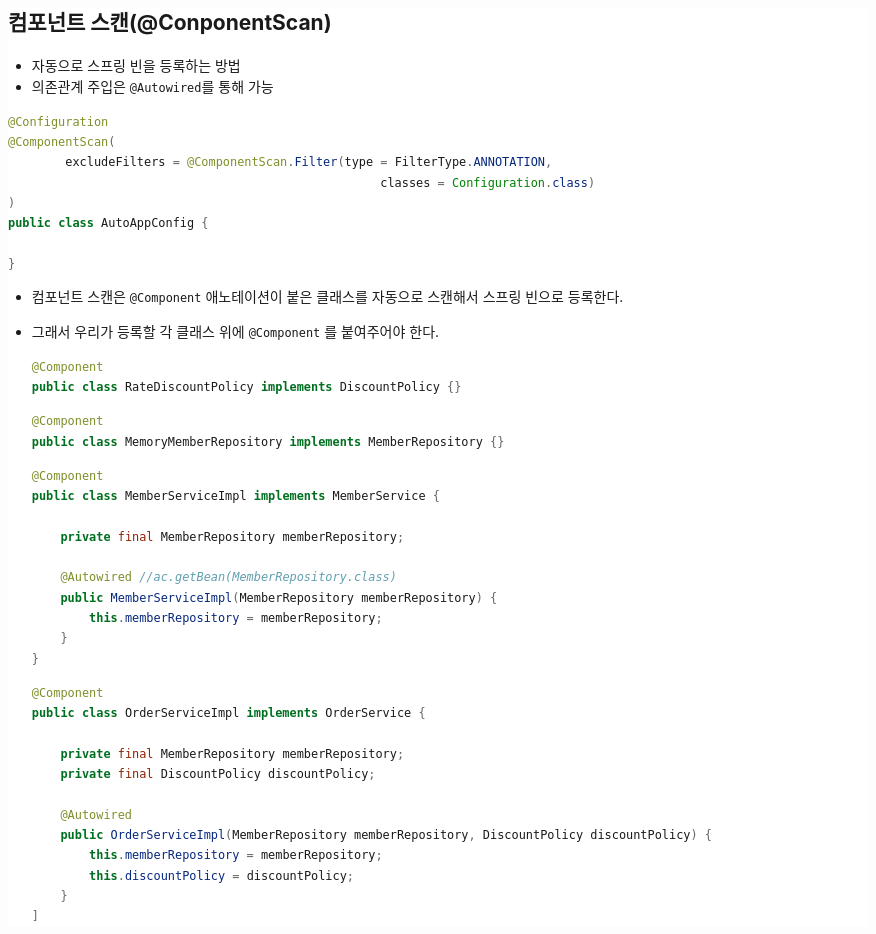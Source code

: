 ## 컴포넌트 스캔(@ConponentScan)

- 자동으로 스프링 빈을 등록하는 방법
- 의존관계 주입은 `@Autowired`를 통해 가능

```java
@Configuration
@ComponentScan(
        excludeFilters = @ComponentScan.Filter(type = FilterType.ANNOTATION,
                                                    classes = Configuration.class)
)
public class AutoAppConfig {

}
```

- 컴포넌트 스캔은 `@Component` 애노테이션이 붙은 클래스를 자동으로 스캔해서 스프링 빈으로 등록한다.
- 그래서 우리가 등록할 각 클래스 위에 `@Component` 를 붙여주어야 한다.

    ```java
    @Component
    public class RateDiscountPolicy implements DiscountPolicy {}
    ```

    ```java
    @Component
    public class MemoryMemberRepository implements MemberRepository {}
    ```

    ```java
    @Component
    public class MemberServiceImpl implements MemberService {
    
        private final MemberRepository memberRepository;
    
        @Autowired //ac.getBean(MemberRepository.class)
        public MemberServiceImpl(MemberRepository memberRepository) {
            this.memberRepository = memberRepository;
        }
    }
    ```

    ```java
    @Component
    public class OrderServiceImpl implements OrderService {
    
        private final MemberRepository memberRepository;
        private final DiscountPolicy discountPolicy;
    
        @Autowired
        public OrderServiceImpl(MemberRepository memberRepository, DiscountPolicy discountPolicy) {
            this.memberRepository = memberRepository;
            this.discountPolicy = discountPolicy;
        }
    ]
    ```
